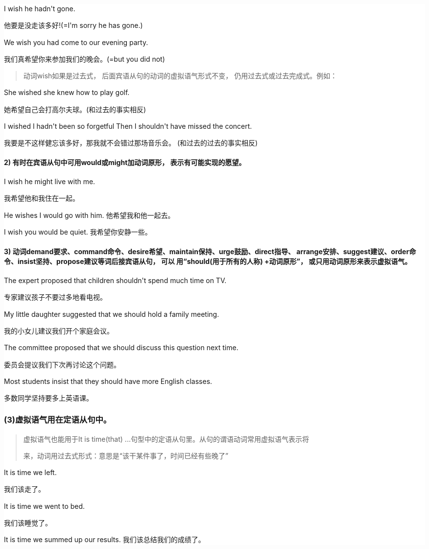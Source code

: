 I wish he hadn't gone.  

  他要是没走该多好!(=I'm sorry he has gone.)  

We wish you had come to our evening party.  

  我们真希望你来参加我们的晚会。(=but you did not)  

>   动词wish如果是过去式， 后面宾语从句的动词的虚拟语气形式不变， 仍用过去式或过去完成式。例如：  

  She wished she knew how to play golf.  

她希望自己会打高尔夫球。(和过去的事实相反)  

  I wished I hadn't been so forgetful Then I shouldn't have missed the concert.  

  我要是不这样健忘该多好，那我就不会错过那场音乐会。   (和过去的过去的事实相反)  

####   2) 有时在宾语从句中可用would或might加动词原形， 表示有可能实现的愿望。 

 I wish he might live with me.  

  我希望他和我住在一起。  

  He wishes I would go with him.  他希望我和他一起去。  

  I wish you would be quiet.  我希望你安静一些。  

####   3) 动词demand要求、command命令、desire希望、maintain保持、urge鼓励、direct指导、  arrange安排、suggest建议、order命令、insist坚持、propose建议等词后接宾语从句， 可以  用“should(用于所有的人称) +动词原形”， 或只用动词原形来表示虚拟语气。  

  The expert proposed that children shouldn't spend much time on  TV.  

专家建议孩子不要过多地看电视。  

  My little daughter suggested that we  should hold a family meeting. 

 我的小女儿建议我们开个家庭会议。  

  The committee proposed that we should  discuss this question next time.  

委员会提议我们下次再讨论这个问题。  

  Most students insist that they should have  more English classes. 

 多数同学坚持要多上英语课。  

###   (3)虚拟语气用在定语从句中。  

>   虚拟语气也能用于It is time(that) ...句型中的定语从句里。从句的谓语动词常用虚拟语气表示将  
>
>   来，动词用过去式形式：意思是“该干某件事了，时间已经有些晚了”  

  It is time we left.  

我们该走了。  

  It is time we went to bed.  

我们该睡觉了。

  It is time we summed up our results.  我们该总结我们的成绩了。  
